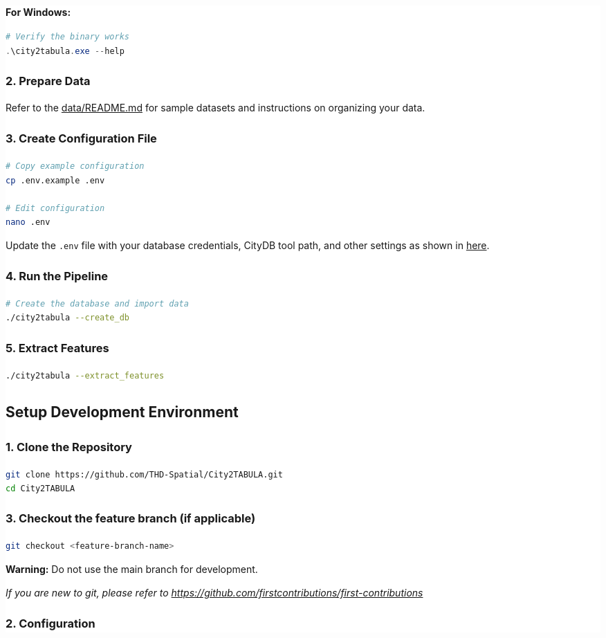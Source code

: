**For Windows:**
```powershell
# Verify the binary works
.\city2tabula.exe --help
```

### 2. Prepare Data
Refer to the [data/README.md](data/README.md) for sample datasets and instructions on organizing your data.

### 3. Create Configuration File
```bash
# Copy example configuration
cp .env.example .env

# Edit configuration
nano .env
```
Update the `.env` file with your database credentials, CityDB tool path, and other settings as shown in [here](#configuration).

### 4. Run the Pipeline
```bash
# Create the database and import data
./city2tabula --create_db
```

### 5. Extract Features
```bash
./city2tabula --extract_features
```


## Setup Development Environment

### 1. Clone the Repository

```bash
git clone https://github.com/THD-Spatial/City2TABULA.git
cd City2TABULA
```

### 3. Checkout the feature branch (if applicable)

```bash
git checkout <feature-branch-name>
```

**Warning:** Do not use the main branch for development.

*If you are new to git, please refer to https://github.com/firstcontributions/first-contributions*

### 2. Configuration
